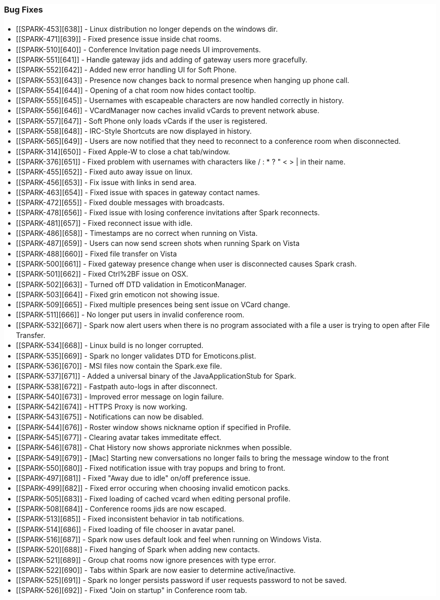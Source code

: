 ### Bug Fixes

*   [[SPARK-453][638]] - Linux distribution no longer depends on the windows dir.
*   [[SPARK-471][639]] - Fixed presence issue inside chat rooms.
*   [[SPARK-510][640]] - Conference Invitation page needs UI improvements.
*   [[SPARK-551][641]] - Handle gateway jids and adding of gateway users more gracefully.
*   [[SPARK-552][642]] - Added new error handling UI for Soft Phone.
*   [[SPARK-553][643]] - Presence now changes back to normal presence when hanging up phone call.
*   [[SPARK-554][644]] - Opening of a chat room now hides contact tooltip.
*   [[SPARK-555][645]] - Usernames with escapeable characters are now handled correctly in history.
*   [[SPARK-556][646]] - VCardManager now caches invalid vCards to prevent network abuse. 
*   [[SPARK-557][647]] - Soft Phone only loads vCards if the user is registered.
*   [[SPARK-558][648]] - IRC-Style Shortcuts are now displayed in history.
*   [[SPARK-565][649]] - Users are now notified that they need to reconnect to a conference room when disconnected.
*   [[SPARK-314][650]] - Fixed Apple-W to close a chat tab/window.
*   [[SPARK-376][651]] - Fixed problem with usernames with characters like / : * ? " &lt; &gt; | in their name.
*   [[SPARK-455][652]] - Fixed auto away issue on linux.
*   [[SPARK-456][653]] - Fix issue with links in send area.
*   [[SPARK-463][654]] - Fixed issue with spaces in gateway contact names.
*   [[SPARK-472][655]] - Fixed double messages with broadcasts.
*   [[SPARK-478][656]] - Fixed issue with losing conference invitations after Spark reconnects.
*   [[SPARK-481][657]] - Fixed reconnect issue with idle.
*   [[SPARK-486][658]] - Timestamps are no correct when running on Vista.
*   [[SPARK-487][659]] - Users can now send screen shots when running Spark on Vista
*   [[SPARK-488][660]] - Fixed file transfer on Vista
*   [[SPARK-500][661]] - Fixed gateway presence change when user is disconnected causes Spark crash.
*   [[SPARK-501][662]] - Fixed Ctrl%2BF issue on OSX.
*   [[SPARK-502][663]] - Turned off DTD validation in EmoticonManager.
*   [[SPARK-503][664]] - Fixed grin emoticon not showing issue.
*   [[SPARK-509][665]] - Fixed multiple presences being sent issue on VCard change.
*   [[SPARK-511][666]] - No longer put users in invalid conference room.
*   [[SPARK-532][667]] - Spark now alert users when there is no program associated with a file a user is trying to open after File Transfer.
*   [[SPARK-534][668]] - Linux build is no longer corrupted.
*   [[SPARK-535][669]] - Spark no longer validates DTD for Emoticons.plist.
*   [[SPARK-536][670]] - MSI files now contain the Spark.exe file.
*   [[SPARK-537][671]] - Added a universal binary of the JavaApplicationStub for Spark.
*   [[SPARK-538][672]] - Fastpath auto-logs in after disconnect.
*   [[SPARK-540][673]] - Improved error message on login failure.
*   [[SPARK-542][674]] - HTTPS Proxy is now working.
*   [[SPARK-543][675]] - Notifications can now be disabled.
*   [[SPARK-544][676]] - Roster window shows nickname option if specified in Profile.
*   [[SPARK-545][677]] - Clearing avatar takes immeditate effect.
*   [[SPARK-546][678]] - Chat History now shows approriate nicknmes when possible.
*   [[SPARK-549][679]] - [Mac] Starting new conversations no longer fails to bring the message window to the front
*   [[SPARK-550][680]] - Fixed notification issue with tray popups and bring to front.
*   [[SPARK-497][681]] - Fixed "Away due to idle" on/off preference issue.
*   [[SPARK-499][682]] - Fixed error occuring when choosing invalid emoticon packs.
*   [[SPARK-505][683]] - Fixed loading of cached vcard when editing personal profile.
*   [[SPARK-508][684]] - Conference rooms jids are now escaped.
*   [[SPARK-513][685]] - Fixed inconsistent behavior in tab notifications.
*   [[SPARK-514][686]] - Fixed loading of file chooser in avatar panel.
*   [[SPARK-516][687]] - Spark now uses default look and feel when running on Windows Vista.
*   [[SPARK-520][688]] - Fixed hanging of Spark when adding new contacts.
*   [[SPARK-521][689]] - Group chat rooms now ignore presences with type error.
*   [[SPARK-522][690]] - Tabs within Spark are now easier to determine active/inactive.
*   [[SPARK-525][691]] - Spark no longer persists password if user requests password to not be saved.
*   [[SPARK-526][692]] - Fixed "Join on startup" in Conference room tab.

 [4]: http://issues.igniterealtime.org/browse/SPARK-615
 [5]: http://issues.igniterealtime.org/browse/SPARK-740
 [6]: http://issues.igniterealtime.org/browse/SPARK-1379
 [7]: http://issues.igniterealtime.org/browse/SPARK-1383
 [8]: http://issues.igniterealtime.org/browse/SPARK-1392
 [9]: http://issues.igniterealtime.org/browse/SPARK-1394
 [10]: http://issues.igniterealtime.org/browse/SPARK-1395
 [11]: http://issues.igniterealtime.org/browse/SPARK-1396
 [12]: http://issues.igniterealtime.org/browse/SPARK-1398
 [13]: http://issues.igniterealtime.org/browse/SMACK-338
 [14]: http://issues.igniterealtime.org/browse/SMACK-273
 [15]: http://issues.igniterealtime.org/browse/SMACK-329
 [16]: http://issues.igniterealtime.org/browse/SPARK-791
 [17]: http://issues.igniterealtime.org/browse/SPARK-1067
 [18]: http://issues.igniterealtime.org/browse/SPARK-1080
 [19]: http://issues.igniterealtime.org/browse/SPARK-1095
 [20]: http://issues.igniterealtime.org/browse/SPARK-1164
 [21]: http://issues.igniterealtime.org/browse/SPARK-1177
 [22]: http://issues.igniterealtime.org/browse/SPARK-1198
 [23]: http://issues.igniterealtime.org/browse/SPARK-1200
 [24]: http://issues.igniterealtime.org/browse/SPARK-1207
 [25]: http://issues.igniterealtime.org/browse/SPARK-1253
 [26]: http://issues.igniterealtime.org/browse/SPARK-1274
 [27]: http://issues.igniterealtime.org/browse/SPARK-1275
 [28]: http://issues.igniterealtime.org/browse/SPARK-1280
 [29]: http://issues.igniterealtime.org/browse/SPARK-1281
 [30]: http://issues.igniterealtime.org/browse/SPARK-1283
 [31]: http://issues.igniterealtime.org/browse/SPARK-1294
 [32]: http://issues.igniterealtime.org/browse/SPARK-1324
 [33]: http://issues.igniterealtime.org/browse/SPARK-1325
 [34]: http://issues.igniterealtime.org/browse/SPARK-1331
 [35]: http://issues.igniterealtime.org/browse/SPARK-1336
 [36]: http://issues.igniterealtime.org/browse/SPARK-1338
 [37]: http://issues.igniterealtime.org/browse/SPARK-1340
 [38]: http://issues.igniterealtime.org/browse/SPARK-1350
 [39]: http://issues.igniterealtime.org/browse/SPARK-1351
 [40]: http://issues.igniterealtime.org/browse/SPARK-1357
 [41]: http://issues.igniterealtime.org/browse/SPARK-1364
 [42]: http://issues.igniterealtime.org/browse/SPARK-1366
 [43]: http://issues.igniterealtime.org/browse/SPARK-1373
 [44]: http://issues.igniterealtime.org/browse/SPARK-1375
 [45]: http://issues.igniterealtime.org/browse/SPARK-1376
 [46]: http://issues.igniterealtime.org/browse/SPARK-1385
 [47]: http://issues.igniterealtime.org/browse/SPARK-1387
 [48]: http://issues.igniterealtime.org/browse/SPARK-1388
 [49]: http://issues.igniterealtime.org/browse/SPARK-1389
 [50]: http://issues.igniterealtime.org/browse/SPARK-548
 [51]: http://issues.igniterealtime.org/browse/SPARK-884
 [52]: http://issues.igniterealtime.org/browse/SPARK-1277
 [53]: http://issues.igniterealtime.org/browse/SPARK-1278
 [54]: http://issues.igniterealtime.org/browse/SPARK-1303
 [55]: http://issues.igniterealtime.org/browse/SPARK-1323
 [56]: http://issues.igniterealtime.org/browse/SPARK-1342
 [57]: http://issues.igniterealtime.org/browse/SPARK-1344
 [58]: http://issues.igniterealtime.org/browse/SPARK-1345
 [59]: http://issues.igniterealtime.org/browse/SPARK-1352
 [60]: http://issues.igniterealtime.org/browse/SPARK-1354
 [61]: http://issues.igniterealtime.org/browse/SPARK-1359
 [62]: http://issues.igniterealtime.org/browse/SPARK-1367
 [63]: http://issues.igniterealtime.org/browse/SPARK-1369
 [64]: http://issues.igniterealtime.org/browse/SPARK-948
 [65]: http://issues.igniterealtime.org/browse/SPARK-984
 [66]: http://issues.igniterealtime.org/browse/SPARK-1218
 [67]: http://issues.igniterealtime.org/browse/SPARK-1220
 [68]: http://issues.igniterealtime.org/browse/SPARK-1235
 [69]: http://issues.igniterealtime.org/browse/SPARK-1254
 [70]: http://issues.igniterealtime.org/browse/SPARK-1316
 [71]: http://issues.igniterealtime.org/browse/SPARK-1332
 [72]: http://issues.igniterealtime.org/browse/SPARK-1333
 [73]: http://issues.igniterealtime.org/browse/SPARK-1334
 [74]: http://issues.igniterealtime.org/browse/SPARK-1335
 [75]: http://issues.igniterealtime.org/browse/SPARK-1341
 [76]: http://issues.igniterealtime.org/browse/SPARK-1343
 [77]: http://issues.igniterealtime.org/browse/SPARK-1346
 [78]: http://issues.igniterealtime.org/browse/SPARK-1347
 [79]: http://issues.igniterealtime.org/browse/SPARK-1348
 [80]: http://issues.igniterealtime.org/browse/SPARK-1349
 [81]: http://issues.igniterealtime.org/browse/SPARK-1361
 [82]: http://issues.igniterealtime.org/browse/SPARK-1372
 [83]: http://issues.igniterealtime.org/browse/SPARK-1230
 [84]: http://issues.igniterealtime.org/browse/SPARK-1298
 [85]: http://issues.igniterealtime.org/browse/SPARK-1322
 [86]: http://issues.igniterealtime.org/browse/SPARK-1360
 [87]: http://issues.igniterealtime.org/browse/SPARK-1368
 [88]: http://issues.igniterealtime.org/browse/SPARK-1380
 [89]: http://issues.igniterealtime.org/browse/SPARK-1384
 [90]: http://issues.igniterealtime.org/browse/SPARK-1386
 [91]: http://issues.igniterealtime.org/browse/SPARK-1390
 [92]: http://issues.igniterealtime.org/browse/SPARK-804
 [93]: http://issues.igniterealtime.org/browse/SPARK-854
 [94]: http://issues.igniterealtime.org/browse/SPARK-1167
 [95]: http://issues.igniterealtime.org/browse/SPARK-1265
 [96]: http://issues.igniterealtime.org/browse/SPARK-1290
 [97]: http://issues.igniterealtime.org/browse/SPARK-1304
 [98]: http://issues.igniterealtime.org/browse/SPARK-1337
 [99]: http://issues.igniterealtime.org/browse/SPARK-1353
 [100]: http://issues.igniterealtime.org/browse/SPARK-1358
 [101]: http://issues.igniterealtime.org/browse/SPARK-1370
 [102]: http://issues.igniterealtime.org/browse/SPARK-1371
 [103]: http://issues.igniterealtime.org/browse/SPARK-1374
 [104]: http://issues.igniterealtime.org/browse/SMACK-137
 [105]: http://issues.igniterealtime.org/browse/SMACK-156
 [106]: http://issues.igniterealtime.org/browse/SMACK-175
 [107]: http://issues.igniterealtime.org/browse/SMACK-235
 [108]: http://issues.igniterealtime.org/browse/SMACK-240
 [109]: http://issues.igniterealtime.org/browse/SMACK-241
 [110]: http://issues.igniterealtime.org/browse/SMACK-244
 [111]: http://issues.igniterealtime.org/browse/SMACK-245
 [112]: http://issues.igniterealtime.org/browse/SMACK-246
 [113]: http://issues.igniterealtime.org/browse/SMACK-247
 [114]: http://issues.igniterealtime.org/browse/SMACK-254
 [115]: http://issues.igniterealtime.org/browse/SMACK-261
 [116]: http://issues.igniterealtime.org/browse/SMACK-277
 [117]: http://issues.igniterealtime.org/browse/SMACK-282
 [118]: http://issues.igniterealtime.org/browse/SMACK-285
 [119]: http://issues.igniterealtime.org/browse/SMACK-289
 [120]: http://issues.igniterealtime.org/browse/SMACK-294
 [121]: http://issues.igniterealtime.org/browse/SMACK-295
 [122]: http://issues.igniterealtime.org/browse/SMACK-297
 [123]: http://issues.igniterealtime.org/browse/SMACK-298
 [124]: http://issues.igniterealtime.org/browse/SMACK-299
 [125]: http://issues.igniterealtime.org/browse/SMACK-300
 [126]: http://issues.igniterealtime.org/browse/SMACK-301
 [127]: http://issues.igniterealtime.org/browse/SMACK-302
 [128]: http://issues.igniterealtime.org/browse/SMACK-303
 [129]: http://issues.igniterealtime.org/browse/SMACK-304
 [130]: http://issues.igniterealtime.org/browse/SMACK-307
 [131]: http://issues.igniterealtime.org/browse/SMACK-309
 [132]: http://issues.igniterealtime.org/browse/SMACK-310
 [133]: http://issues.igniterealtime.org/browse/SMACK-317
 [134]: http://issues.igniterealtime.org/browse/SMACK-142
 [135]: http://issues.igniterealtime.org/browse/SMACK-210
 [136]: http://issues.igniterealtime.org/browse/SMACK-226
 [137]: http://issues.igniterealtime.org/browse/SMACK-242
 [138]: http://issues.igniterealtime.org/browse/SMACK-251
 [139]: http://issues.igniterealtime.org/browse/SMACK-255
 [140]: http://issues.igniterealtime.org/browse/SMACK-256
 [141]: http://issues.igniterealtime.org/browse/SMACK-272
 [142]: http://issues.igniterealtime.org/browse/SMACK-296
 [143]: http://issues.igniterealtime.org/browse/SMACK-319
 [144]: http://issues.igniterealtime.org/browse/SMACK-279
 [145]: http://issues.igniterealtime.org/browse/SMACK-280
 [146]: http://issues.igniterealtime.org/browse/SMACK-281
 [147]: http://issues.igniterealtime.org/browse/SMACK-259
 [148]: http://issues.igniterealtime.org/browse/SMACK-283
 [149]: http://issues.igniterealtime.org/browse/SPARK-915
 [150]: http://issues.igniterealtime.org/browse/SPARK-1105
 [151]: http://issues.igniterealtime.org/browse/SPARK-1187
 [152]: http://issues.igniterealtime.org/browse/SPARK-1261
 [153]: http://issues.igniterealtime.org/browse/SPARK-1264
 [154]: http://issues.igniterealtime.org/browse/SPARK-1090
 [155]: http://issues.igniterealtime.org/browse/SPARK-1175
 [156]: http://issues.igniterealtime.org/browse/SPARK-1222
 [157]: http://issues.igniterealtime.org/browse/SPARK-1259
 [158]: http://issues.igniterealtime.org/browse/SPARK-1124
 [159]: http://issues.igniterealtime.org/browse/SPARK-1009
 [160]: http://issues.igniterealtime.org/browse/SPARK-1010
 [161]: http://issues.igniterealtime.org/browse/SPARK-1012
 [162]: http://issues.igniterealtime.org/browse/SPARK-1024
 [163]: http://issues.igniterealtime.org/browse/SPARK-1025
 [164]: http://issues.igniterealtime.org/browse/SPARK-1032
 [165]: http://issues.igniterealtime.org/browse/SPARK-1036
 [166]: http://issues.igniterealtime.org/browse/SPARK-1040
 [167]: http://issues.igniterealtime.org/browse/SPARK-1043
 [168]: http://issues.igniterealtime.org/browse/SPARK-1044
 [169]: http://issues.igniterealtime.org/browse/SPARK-1047
 [170]: http://issues.igniterealtime.org/browse/SPARK-1054
 [171]: http://issues.igniterealtime.org/browse/SPARK-1065
 [172]: http://issues.igniterealtime.org/browse/SPARK-1070
 [173]: http://issues.igniterealtime.org/browse/SPARK-1077
 [174]: http://issues.igniterealtime.org/browse/SPARK-1086
 [175]: http://issues.igniterealtime.org/browse/SPARK-1093
 [176]: http://issues.igniterealtime.org/browse/SPARK-1102
 [177]: http://issues.igniterealtime.org/browse/SPARK-1107
 [178]: http://issues.igniterealtime.org/browse/SPARK-1115
 [179]: http://issues.igniterealtime.org/browse/SPARK-1119
 [180]: http://issues.igniterealtime.org/browse/SPARK-1120
 [181]: http://issues.igniterealtime.org/browse/SPARK-1121
 [182]: http://issues.igniterealtime.org/browse/SPARK-1123
 [183]: http://issues.igniterealtime.org/browse/SPARK-1125
 [184]: http://issues.igniterealtime.org/browse/SPARK-1127
 [185]: http://issues.igniterealtime.org/browse/SPARK-1128
 [186]: http://issues.igniterealtime.org/browse/SPARK-1136
 [187]: http://issues.igniterealtime.org/browse/SPARK-1137
 [188]: http://issues.igniterealtime.org/browse/SPARK-1139
 [189]: http://issues.igniterealtime.org/browse/SPARK-1142
 [190]: http://issues.igniterealtime.org/browse/SPARK-1145
 [191]: http://issues.igniterealtime.org/browse/SPARK-1156
 [192]: http://issues.igniterealtime.org/browse/SPARK-1157
 [193]: http://issues.igniterealtime.org/browse/SPARK-1159
 [194]: http://issues.igniterealtime.org/browse/SPARK-1174
 [195]: http://issues.igniterealtime.org/browse/SPARK-1178
 [196]: http://issues.igniterealtime.org/browse/SPARK-1184
 [197]: http://issues.igniterealtime.org/browse/SPARK-1190
 [198]: http://issues.igniterealtime.org/browse/SPARK-1208
 [199]: http://issues.igniterealtime.org/browse/SPARK-1247
 [200]: http://issues.igniterealtime.org/browse/SPARK-229
 [201]: http://issues.igniterealtime.org/browse/SPARK-251
 [202]: http://issues.igniterealtime.org/browse/SPARK-254
 [203]: http://issues.igniterealtime.org/browse/SPARK-372
 [204]: http://issues.igniterealtime.org/browse/SPARK-373
 [205]: http://issues.igniterealtime.org/browse/SPARK-375
 [206]: http://issues.igniterealtime.org/browse/SPARK-38
 [207]: http://issues.igniterealtime.org/browse/SPARK-389
 [208]: http://issues.igniterealtime.org/browse/SPARK-412
 [209]: http://issues.igniterealtime.org/browse/SPARK-413
 [210]: http://issues.igniterealtime.org/browse/SPARK-431
 [211]: http://issues.igniterealtime.org/browse/SPARK-496
 [212]: http://issues.igniterealtime.org/browse/SPARK-671
 [213]: http://issues.igniterealtime.org/browse/SPARK-677
 [214]: http://issues.igniterealtime.org/browse/SPARK-678
 [215]: http://issues.igniterealtime.org/browse/SPARK-700
 [216]: http://issues.igniterealtime.org/browse/SPARK-849
 [217]: http://issues.igniterealtime.org/browse/SPARK-87
 [218]: http://issues.igniterealtime.org/browse/SPARK-912
 [219]: http://issues.igniterealtime.org/browse/SPARK-930
 [220]: http://issues.igniterealtime.org/browse/SPARK-933
 [221]: http://issues.igniterealtime.org/browse/SPARK-934
 [222]: http://issues.igniterealtime.org/browse/SPARK-940
 [223]: http://issues.igniterealtime.org/browse/SPARK-954
 [224]: http://issues.igniterealtime.org/browse/SPARK-959
 [225]: http://issues.igniterealtime.org/browse/SPARK-963
 [226]: http://issues.igniterealtime.org/browse/SPARK-970
 [227]: http://issues.igniterealtime.org/browse/SPARK-975
 [228]: http://issues.igniterealtime.org/browse/SPARK-980
 [229]: http://issues.igniterealtime.org/browse/SPARK-993
 [230]: http://issues.igniterealtime.org/browse/SPARK-1011
 [231]: http://issues.igniterealtime.org/browse/SPARK-1018
 [232]: http://issues.igniterealtime.org/browse/SPARK-1049
 [233]: http://issues.igniterealtime.org/browse/SPARK-1052
 [234]: http://issues.igniterealtime.org/browse/SPARK-1057
 [235]: http://issues.igniterealtime.org/browse/SPARK-1072
 [236]: http://issues.igniterealtime.org/browse/SPARK-1076
 [237]: http://issues.igniterealtime.org/browse/SPARK-1078
 [238]: http://issues.igniterealtime.org/browse/SPARK-1108
 [239]: http://issues.igniterealtime.org/browse/SPARK-1110
 [240]: http://issues.igniterealtime.org/browse/SPARK-1135
 [241]: http://issues.igniterealtime.org/browse/SPARK-1141
 [242]: http://issues.igniterealtime.org/browse/SPARK-1143
 [243]: http://issues.igniterealtime.org/browse/SPARK-1146
 [244]: http://issues.igniterealtime.org/browse/SPARK-1147
 [245]: http://issues.igniterealtime.org/browse/SPARK-1148
 [246]: http://issues.igniterealtime.org/browse/SPARK-1149
 [247]: http://issues.igniterealtime.org/browse/SPARK-1201
 [248]: http://issues.igniterealtime.org/browse/SPARK-1246
 [249]: http://issues.igniterealtime.org/browse/SPARK-1250
 [250]: http://issues.igniterealtime.org/browse/SPARK-409
 [251]: http://issues.igniterealtime.org/browse/SPARK-448
 [252]: http://issues.igniterealtime.org/browse/SPARK-467
 [253]: http://issues.igniterealtime.org/browse/SPARK-640
 [254]: http://issues.igniterealtime.org/browse/SPARK-724
 [255]: http://issues.igniterealtime.org/browse/SPARK-730
 [256]: http://issues.igniterealtime.org/browse/SPARK-736
 [257]: http://issues.igniterealtime.org/browse/SPARK-739
 [258]: http://issues.igniterealtime.org/browse/SPARK-799
 [259]: http://issues.igniterealtime.org/browse/SPARK-801
 [260]: http://issues.igniterealtime.org/browse/SPARK-877
 [261]: http://issues.igniterealtime.org/browse/SPARK-896
 [262]: http://issues.igniterealtime.org/browse/SPARK-928
 [263]: http://issues.igniterealtime.org/browse/SPARK-943
 [264]: http://issues.igniterealtime.org/browse/SPARK-947
 [265]: http://issues.igniterealtime.org/browse/SPARK-961
 [266]: http://issues.igniterealtime.org/browse/SPARK-971
 [267]: http://issues.igniterealtime.org/browse/SPARK-972
 [268]: http://issues.igniterealtime.org/browse/SPARK-991
 [269]: http://issues.igniterealtime.org/browse/SMACK-330
 [270]: http://issues.igniterealtime.org/browse/SMACK-325
 [271]: http://issues.igniterealtime.org/browse/SMACK-334
 [272]: http://issues.igniterealtime.org/browse/SMACK-163
 [273]: http://issues.igniterealtime.org/browse/SMACK-207
 [274]: http://issues.igniterealtime.org/browse/SMACK-225
 [275]: http://issues.igniterealtime.org/browse/SMACK-232
 [276]: http://issues.igniterealtime.org/browse/SMACK-236
 [277]: http://issues.igniterealtime.org/browse/SMACK-243
 [278]: http://issues.igniterealtime.org/browse/SMACK-258
 [279]: http://issues.igniterealtime.org/browse/SMACK-260
 [280]: http://issues.igniterealtime.org/browse/SMACK-264
 [281]: http://issues.igniterealtime.org/browse/SMACK-269
 [282]: http://issues.igniterealtime.org/browse/SMACK-271
 [283]: http://issues.igniterealtime.org/browse/SMACK-275
 [284]: http://issues.igniterealtime.org/browse/SMACK-288
 [285]: http://issues.igniterealtime.org/browse/SMACK-290
 [286]: http://issues.igniterealtime.org/browse/SMACK-291
 [287]: http://issues.igniterealtime.org/browse/SMACK-293
 [288]: http://issues.igniterealtime.org/browse/SMACK-305
 [289]: http://issues.igniterealtime.org/browse/SMACK-308
 [290]: http://issues.igniterealtime.org/browse/SMACK-312
 [291]: http://issues.igniterealtime.org/browse/SMACK-313
 [292]: http://issues.igniterealtime.org/browse/SMACK-316
 [293]: http://issues.igniterealtime.org/browse/SMACK-321
 [294]: http://issues.igniterealtime.org/browse/SMACK-327
 [295]: http://issues.igniterealtime.org/browse/SMACK-328
 [296]: http://issues.igniterealtime.org/browse/SMACK-332
 [297]: http://issues.igniterealtime.org/browse/SPARK-1315
 [298]: http://issues.igniterealtime.org/browse/SPARK-1310
 [299]: http://issues.igniterealtime.org/browse/SPARK-1309
 [300]: http://issues.igniterealtime.org/browse/SPARK-1305
 [301]: http://issues.igniterealtime.org/browse/SPARK-1295
 [302]: http://issues.igniterealtime.org/browse/SPARK-743
 [303]: http://issues.igniterealtime.org/browse/SPARK-1130
 [304]: http://issues.igniterealtime.org/browse/SPARK-1270
 [305]: http://issues.igniterealtime.org/browse/SPARK-1268
 [306]: http://issues.igniterealtime.org/browse/SPARK-1267
 [307]: http://issues.igniterealtime.org/browse/SPARK-1183
 [308]: http://issues.igniterealtime.org/browse/SPARK-1161
 [309]: http://issues.igniterealtime.org/browse/SPARK-1068
 [310]: http://issues.igniterealtime.org/browse/SPARK-1209
 [311]: http://issues.igniterealtime.org/browse/SPARK-1260
 [312]: http://issues.igniterealtime.org/browse/SPARK-1262
 [313]: http://www.igniterealtime.org/issues/browse/SPARK-618
 [314]: http://issues.igniterealtime.org/browse/SPARK-1004
 [315]: http://issues.igniterealtime.org/browse/SPARK-1016
 [316]: http://issues.igniterealtime.org/browse/SPARK-1019
 [317]: http://issues.igniterealtime.org/browse/SPARK-102
 [318]: http://issues.igniterealtime.org/browse/SPARK-1020
 [319]: http://issues.igniterealtime.org/browse/SPARK-1022
 [320]: http://issues.igniterealtime.org/browse/SPARK-1023
 [321]: http://issues.igniterealtime.org/browse/SPARK-1027
 [322]: http://issues.igniterealtime.org/browse/SPARK-1028
 [323]: http://issues.igniterealtime.org/browse/SPARK-1029
 [324]: http://issues.igniterealtime.org/browse/SPARK-1034
 [325]: http://issues.igniterealtime.org/browse/SPARK-1038
 [326]: http://issues.igniterealtime.org/browse/SPARK-1039
 [327]: http://issues.igniterealtime.org/browse/SPARK-1041
 [328]: http://issues.igniterealtime.org/browse/SPARK-1046
 [329]: http://issues.igniterealtime.org/browse/SPARK-1048
 [330]: http://issues.igniterealtime.org/browse/SPARK-1055
 [331]: http://issues.igniterealtime.org/browse/SPARK-1056
 [332]: http://issues.igniterealtime.org/browse/SPARK-1059
 [333]: http://issues.igniterealtime.org/browse/SPARK-1061
 [334]: http://issues.igniterealtime.org/browse/SPARK-1063
 [335]: http://issues.igniterealtime.org/browse/SPARK-1064
 [336]: http://issues.igniterealtime.org/browse/SPARK-1069
 [337]: http://issues.igniterealtime.org/browse/SPARK-1081
 [338]: http://issues.igniterealtime.org/browse/SPARK-1082
 [339]: http://issues.igniterealtime.org/browse/SPARK-1083
 [340]: http://issues.igniterealtime.org/browse/SPARK-1085